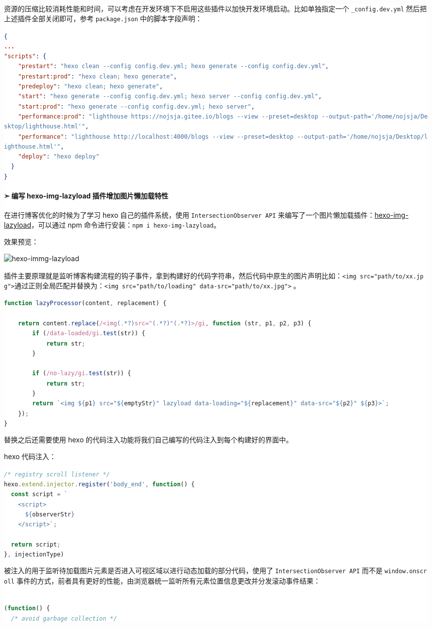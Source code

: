 资源的压缩比较消耗性能和时间，可以考虑在开发环境下不启用这些插件以加快开发环境启动。比如单独指定一个 `_config.dev.yml` 然后把上述插件全部关闭即可，参考 `package.json` 中的脚本字段声明：
```json
{
...
"scripts": {
    "prestart": "hexo clean --config config.dev.yml; hexo generate --config config.dev.yml",
    "prestart:prod": "hexo clean; hexo generate",
    "predeploy": "hexo clean; hexo generate",
    "start": "hexo generate --config config.dev.yml; hexo server --config config.dev.yml",
    "start:prod": "hexo generate --config config.dev.yml; hexo server",
    "performance:prod": "lighthouse https://nojsja.gitee.io/blogs --view --preset=desktop --output-path='/home/nojsja/Desktop/lighthouse.html'",
    "performance": "lighthouse http://localhost:4000/blogs --view --preset=desktop --output-path='/home/nojsja/Desktop/lighthouse.html'",
    "deploy": "hexo deploy"
  }
}
```

#### ➣ 编写 hexo-img-lazyload 插件增加图片懒加载特性
在进行博客优化的时候为了学习 hexo 自己的插件系统，使用 `IntersectionObserver API` 来编写了一个图片懒加载插件：[hexo-img-lazyload](https://www.npmjs.com/package/hexo-img-lazyload)，可以通过 npm 命令进行安装：`npm i hexo-img-lazyload`。

效果预览：

![hexo-immg-lazyload](https://nojsja.gitee.io/static-resources/images/optimization/lazyloading.png)

插件主要原理就是监听博客构建流程的钩子事件，拿到构建好的代码字符串，然后代码中原生的图片声明比如：`<img src="path/to/xx.jpg">`通过正则全局匹配并替换为：`<img src="path/to/loading" data-src="path/to/xx.jpg">` 。
```js
function lazyProcessor(content, replacement) {
    
    return content.replace(/<img(.*?)src="(.*?)"(.*?)>/gi, function (str, p1, p2, p3) {
        if (/data-loaded/gi.test(str)) {
            return str;
        }

        if (/no-lazy/gi.test(str)) {
            return str;
        }
        return `<img ${p1} src="${emptyStr}" lazyload data-loading="${replacement}" data-src="${p2}" ${p3}>`;
    });  
}
```

替换之后还需要使用 hexo 的代码注入功能将我们自己编写的代码注入到每个构建好的界面中。

hexo 代码注入：
```js
/* registry scroll listener */
hexo.extend.injector.register('body_end', function() {
  const script = `
    <script>
      ${observerStr}
    </script>`;

  return script;
}, injectionType)
```
被注入的用于监听待加载图片元素是否进入可视区域以进行动态加载的部分代码，使用了 `IntersectionObserver API` 而不是 `window.onscroll` 事件的方式，前者具有更好的性能，由浏览器统一监听所有元素位置信息更改并分发滚动事件结果：
```js

(function() {
  /* avoid garbage collection */
```